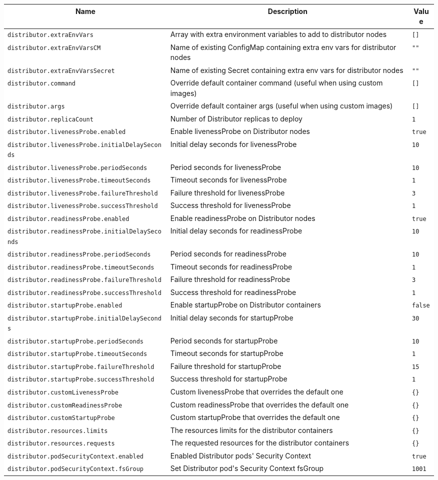 | Name                                                | Description                                                                                           | Value           |
| --------------------------------------------------- | ----------------------------------------------------------------------------------------------------- | --------------- |
| `distributor.extraEnvVars`                          | Array with extra environment variables to add to distributor nodes                                    | `[]`            |
| `distributor.extraEnvVarsCM`                        | Name of existing ConfigMap containing extra env vars for distributor nodes                            | `""`            |
| `distributor.extraEnvVarsSecret`                    | Name of existing Secret containing extra env vars for distributor nodes                               | `""`            |
| `distributor.command`                               | Override default container command (useful when using custom images)                                  | `[]`            |
| `distributor.args`                                  | Override default container args (useful when using custom images)                                     | `[]`            |
| `distributor.replicaCount`                          | Number of Distributor replicas to deploy                                                              | `1`             |
| `distributor.livenessProbe.enabled`                 | Enable livenessProbe on Distributor nodes                                                             | `true`          |
| `distributor.livenessProbe.initialDelaySeconds`     | Initial delay seconds for livenessProbe                                                               | `10`            |
| `distributor.livenessProbe.periodSeconds`           | Period seconds for livenessProbe                                                                      | `10`            |
| `distributor.livenessProbe.timeoutSeconds`          | Timeout seconds for livenessProbe                                                                     | `1`             |
| `distributor.livenessProbe.failureThreshold`        | Failure threshold for livenessProbe                                                                   | `3`             |
| `distributor.livenessProbe.successThreshold`        | Success threshold for livenessProbe                                                                   | `1`             |
| `distributor.readinessProbe.enabled`                | Enable readinessProbe on Distributor nodes                                                            | `true`          |
| `distributor.readinessProbe.initialDelaySeconds`    | Initial delay seconds for readinessProbe                                                              | `10`            |
| `distributor.readinessProbe.periodSeconds`          | Period seconds for readinessProbe                                                                     | `10`            |
| `distributor.readinessProbe.timeoutSeconds`         | Timeout seconds for readinessProbe                                                                    | `1`             |
| `distributor.readinessProbe.failureThreshold`       | Failure threshold for readinessProbe                                                                  | `3`             |
| `distributor.readinessProbe.successThreshold`       | Success threshold for readinessProbe                                                                  | `1`             |
| `distributor.startupProbe.enabled`                  | Enable startupProbe on Distributor containers                                                         | `false`         |
| `distributor.startupProbe.initialDelaySeconds`      | Initial delay seconds for startupProbe                                                                | `30`            |
| `distributor.startupProbe.periodSeconds`            | Period seconds for startupProbe                                                                       | `10`            |
| `distributor.startupProbe.timeoutSeconds`           | Timeout seconds for startupProbe                                                                      | `1`             |
| `distributor.startupProbe.failureThreshold`         | Failure threshold for startupProbe                                                                    | `15`            |
| `distributor.startupProbe.successThreshold`         | Success threshold for startupProbe                                                                    | `1`             |
| `distributor.customLivenessProbe`                   | Custom livenessProbe that overrides the default one                                                   | `{}`            |
| `distributor.customReadinessProbe`                  | Custom readinessProbe that overrides the default one                                                  | `{}`            |
| `distributor.customStartupProbe`                    | Custom startupProbe that overrides the default one                                                    | `{}`            |
| `distributor.resources.limits`                      | The resources limits for the distributor containers                                                   | `{}`            |
| `distributor.resources.requests`                    | The requested resources for the distributor containers                                                | `{}`            |
| `distributor.podSecurityContext.enabled`            | Enabled Distributor pods' Security Context                                                            | `true`          |
| `distributor.podSecurityContext.fsGroup`            | Set Distributor pod's Security Context fsGroup                                                        | `1001`          |